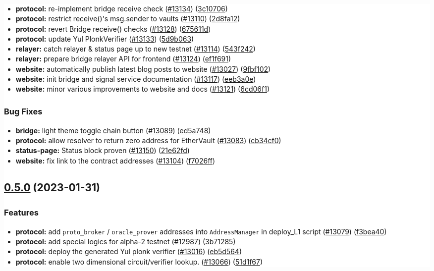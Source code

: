 * **protocol:** re-implement bridge receive check ([#13134](https://github.com/wyzth_zkevmxyz/wyzth_zkevm-mono/issues/13134)) ([3c10706](https://github.com/wyzth_zkevmxyz/wyzth_zkevm-mono/commit/3c107066dabb1dda55814c10933d604d5069de93))
* **protocol:** restrict receive()'s msg.sender to vaults ([#13110](https://github.com/wyzth_zkevmxyz/wyzth_zkevm-mono/issues/13110)) ([2d8fa12](https://github.com/wyzth_zkevmxyz/wyzth_zkevm-mono/commit/2d8fa12a72f6850f75adb468d945af080671f3f8))
* **protocol:** revert Bridge receive() checks ([#13128](https://github.com/wyzth_zkevmxyz/wyzth_zkevm-mono/issues/13128)) ([675611d](https://github.com/wyzth_zkevmxyz/wyzth_zkevm-mono/commit/675611d2a765c706d6d308635a5820639cbd39c4))
* **protocol:** update Yul PlonkVerifier ([#13133](https://github.com/wyzth_zkevmxyz/wyzth_zkevm-mono/issues/13133)) ([5d9b063](https://github.com/wyzth_zkevmxyz/wyzth_zkevm-mono/commit/5d9b063ab260476023365856c4bbfee151029995))
* **relayer:** catch relayer & status page up to new testnet ([#13114](https://github.com/wyzth_zkevmxyz/wyzth_zkevm-mono/issues/13114)) ([543f242](https://github.com/wyzth_zkevmxyz/wyzth_zkevm-mono/commit/543f242bfbf18b155f3476c2d172e79d3041ffc9))
* **relayer:** prepare bridge relayer API for frontend ([#13124](https://github.com/wyzth_zkevmxyz/wyzth_zkevm-mono/issues/13124)) ([ef1f691](https://github.com/wyzth_zkevmxyz/wyzth_zkevm-mono/commit/ef1f691ac9e6b3138b1ee80bc7bebcf53b749581))
* **website:** automatically publish latest blog posts to website ([#13027](https://github.com/wyzth_zkevmxyz/wyzth_zkevm-mono/issues/13027)) ([9fbf102](https://github.com/wyzth_zkevmxyz/wyzth_zkevm-mono/commit/9fbf10214f531556dff8a1b591f76e7f71a580e2))
* **website:** init bridge and signal service documentation ([#13117](https://github.com/wyzth_zkevmxyz/wyzth_zkevm-mono/issues/13117)) ([eeb3a0e](https://github.com/wyzth_zkevmxyz/wyzth_zkevm-mono/commit/eeb3a0e18aba5742a4695fa80c9f7cdab6b2758e))
* **website:** minor various improvements to website and docs  ([#13121](https://github.com/wyzth_zkevmxyz/wyzth_zkevm-mono/issues/13121)) ([6cd06f1](https://github.com/wyzth_zkevmxyz/wyzth_zkevm-mono/commit/6cd06f16891d8391ccb501cc0f1ceb9cc0ba838c))


### Bug Fixes

* **bridge:** light theme toggle chain button ([#13089](https://github.com/wyzth_zkevmxyz/wyzth_zkevm-mono/issues/13089)) ([ed5a748](https://github.com/wyzth_zkevmxyz/wyzth_zkevm-mono/commit/ed5a7488395aef747bc2b9b27067ecca769991cc))
* **protocol:** allow resolver to return zero address for EtherVault ([#13083](https://github.com/wyzth_zkevmxyz/wyzth_zkevm-mono/issues/13083)) ([cb34cf0](https://github.com/wyzth_zkevmxyz/wyzth_zkevm-mono/commit/cb34cf0e0fd182feb6eed4abf6ca9f6a2801e5f1))
* **status-page:** Status block proven ([#13150](https://github.com/wyzth_zkevmxyz/wyzth_zkevm-mono/issues/13150)) ([21e62fd](https://github.com/wyzth_zkevmxyz/wyzth_zkevm-mono/commit/21e62fd87bd2020dcc519b68bd19848424d4e902))
* **website:** fix link to the contract addresses ([#13104](https://github.com/wyzth_zkevmxyz/wyzth_zkevm-mono/issues/13104)) ([f7026ff](https://github.com/wyzth_zkevmxyz/wyzth_zkevm-mono/commit/f7026ff6a3247668bb88ca8758307d4cca1c264c))

## [0.5.0](https://github.com/wyzth_zkevmxyz/wyzth_zkevm-mono/compare/wyzth_zkevm-mono-v0.4.0...wyzth_zkevm-mono-v0.5.0) (2023-01-31)


### Features

* **protocol:** add `proto_broker` / `oracle_prover` addresses into `AddressManager` in deploy_L1 script ([#13079](https://github.com/wyzth_zkevmxyz/wyzth_zkevm-mono/issues/13079)) ([f3bea40](https://github.com/wyzth_zkevmxyz/wyzth_zkevm-mono/commit/f3bea40fbcdf4139cc84903ab69d1e0daf641c7c))
* **protocol:** add special logics for alpha-2 testnet ([#12987](https://github.com/wyzth_zkevmxyz/wyzth_zkevm-mono/issues/12987)) ([3b71285](https://github.com/wyzth_zkevmxyz/wyzth_zkevm-mono/commit/3b712857b5d5ede2a3683d949d1974c8cceeb69a))
* **protocol:** deploy the generated Yul plonk verifier ([#13016](https://github.com/wyzth_zkevmxyz/wyzth_zkevm-mono/issues/13016)) ([eb5d564](https://github.com/wyzth_zkevmxyz/wyzth_zkevm-mono/commit/eb5d564ec469b1ec79619b4d563c3f9989d264c2))
* **protocol:** enable two dimensional circuit/verifier lookup. ([#13066](https://github.com/wyzth_zkevmxyz/wyzth_zkevm-mono/issues/13066)) ([51d1f67](https://github.com/wyzth_zkevmxyz/wyzth_zkevm-mono/commit/51d1f67aa45fec8e2de73c1ed5a992306c6339c1))